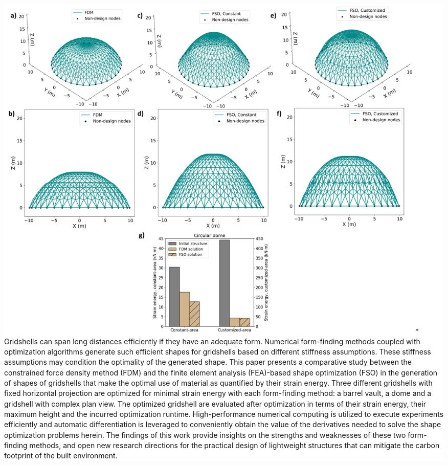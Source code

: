 <img src="/images/Dome_final.jpg" alt="drawing" width="800"/>
* Gridshells can span long distances efficiently if they have an adequate form. Numerical form-finding methods coupled with optimization algorithms generate such efficient shapes for gridshells based on different stiffness assumptions. These stiffness assumptions may condition the optimality of the generated shape. This paper presents a comparative study between the constrained force density method (FDM) and the finite element analysis (FEA)-based shape optimization (FSO) in the generation of shapes of gridshells that make the optimal use of material as quantified by their strain energy. Three different gridshells with fixed horizontal projection are optimized for minimal strain energy with each form-finding method: a barrel vault, a dome and a gridshell with complex plan view. The optimized gridshell are evaluated after optimization in terms of their strain energy, their maximum height and the incurred optimization runtime. High-performance numerical computing is utilized to execute experiments efficiently and automatic differentiation is leveraged to conveniently obtain the value of the derivatives needed to solve the shape optimization problems herein. The findings of this work provide insights on the strengths and weaknesses of these two form-finding methods, and open new research directions for the practical design of lightweight structures that can mitigate the carbon footprint of the built environment.
